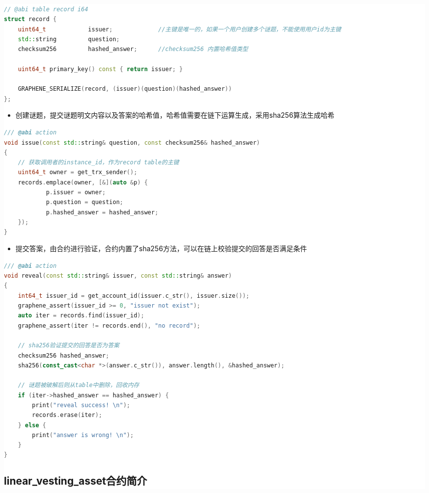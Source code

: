 ```cpp
// @abi table record i64
struct record {
    uint64_t            issuer;             //主键是唯一的，如果一个用户创建多个谜题，不能使用用户id为主键
    std::string         question;
    checksum256         hashed_answer;      //checksum256 内置哈希值类型

    uint64_t primary_key() const { return issuer; }

    GRAPHENE_SERIALIZE(record, (issuer)(question)(hashed_answer))
};
```

- 创建谜题，提交谜题明文内容以及答案的哈希值，哈希值需要在链下运算生成，采用sha256算法生成哈希
```cpp
/// @abi action
void issue(const std::string& question, const checksum256& hashed_answer)
{
    // 获取调用者的instance_id，作为record table的主键
    uint64_t owner = get_trx_sender();
    records.emplace(owner, [&](auto &p) {
            p.issuer = owner;
            p.question = question;
            p.hashed_answer = hashed_answer;
    });
}
```
- 提交答案，由合约进行验证，合约内置了sha256方法，可以在链上校验提交的回答是否满足条件
```cpp
/// @abi action
void reveal(const std::string& issuer, const std::string& answer)
{
    int64_t issuer_id = get_account_id(issuer.c_str(), issuer.size());
    graphene_assert(issuer_id >= 0, "issuer not exist");
    auto iter = records.find(issuer_id);
    graphene_assert(iter != records.end(), "no record");

    // sha256验证提交的回答是否为答案
    checksum256 hashed_answer;
    sha256(const_cast<char *>(answer.c_str()), answer.length(), &hashed_answer);

    // 谜题被破解后则从table中删除，回收内存
    if (iter->hashed_answer == hashed_answer) {
        print("reveal success! \n");
        records.erase(iter);
    } else {
        print("answer is wrong! \n");
    }
}
```

## linear\_vesting\_asset合约简介
